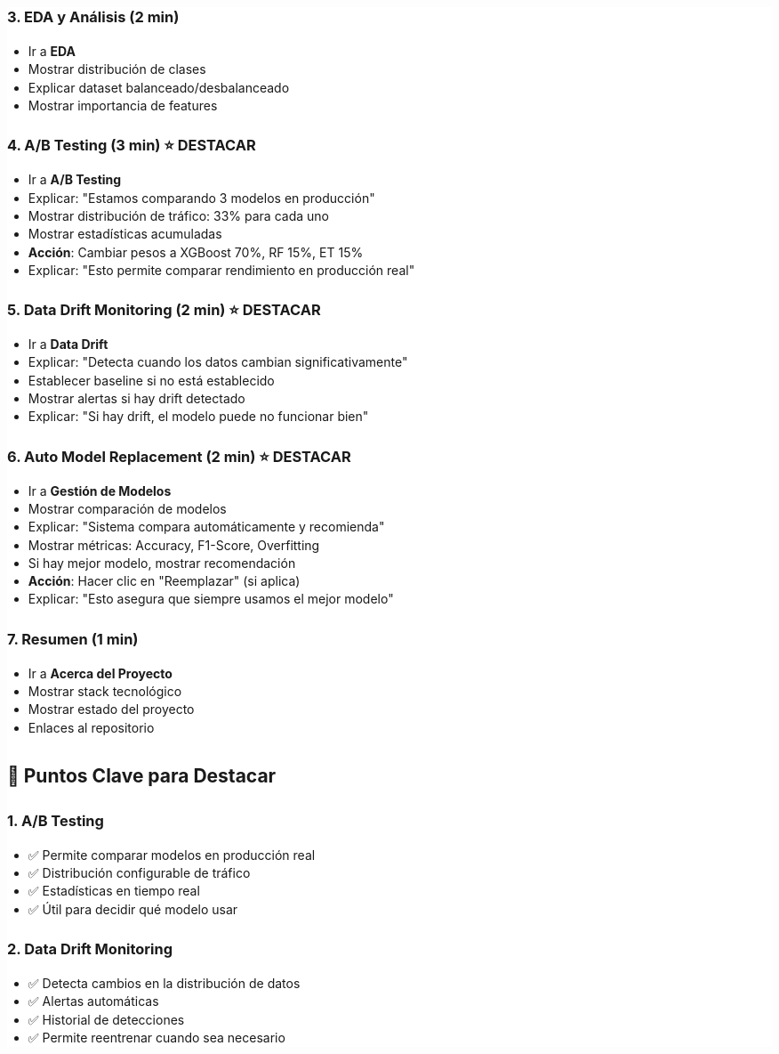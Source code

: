 ### **3. EDA y Análisis (2 min)**
- Ir a **EDA**
- Mostrar distribución de clases
- Explicar dataset balanceado/desbalanceado
- Mostrar importancia de features

### **4. A/B Testing (3 min)** ⭐ **DESTACAR**
- Ir a **A/B Testing**
- Explicar: "Estamos comparando 3 modelos en producción"
- Mostrar distribución de tráfico: 33% para cada uno
- Mostrar estadísticas acumuladas
- **Acción**: Cambiar pesos a XGBoost 70%, RF 15%, ET 15%
- Explicar: "Esto permite comparar rendimiento en producción real"

### **5. Data Drift Monitoring (2 min)** ⭐ **DESTACAR**
- Ir a **Data Drift**
- Explicar: "Detecta cuando los datos cambian significativamente"
- Establecer baseline si no está establecido
- Mostrar alertas si hay drift detectado
- Explicar: "Si hay drift, el modelo puede no funcionar bien"

### **6. Auto Model Replacement (2 min)** ⭐ **DESTACAR**
- Ir a **Gestión de Modelos**
- Mostrar comparación de modelos
- Explicar: "Sistema compara automáticamente y recomienda"
- Mostrar métricas: Accuracy, F1-Score, Overfitting
- Si hay mejor modelo, mostrar recomendación
- **Acción**: Hacer clic en "Reemplazar" (si aplica)
- Explicar: "Esto asegura que siempre usamos el mejor modelo"

### **7. Resumen (1 min)**
- Ir a **Acerca del Proyecto**
- Mostrar stack tecnológico
- Mostrar estado del proyecto
- Enlaces al repositorio

## 🎯 Puntos Clave para Destacar

### **1. A/B Testing**
- ✅ Permite comparar modelos en producción real
- ✅ Distribución configurable de tráfico
- ✅ Estadísticas en tiempo real
- ✅ Útil para decidir qué modelo usar

### **2. Data Drift Monitoring**
- ✅ Detecta cambios en la distribución de datos
- ✅ Alertas automáticas
- ✅ Historial de detecciones
- ✅ Permite reentrenar cuando sea necesario
